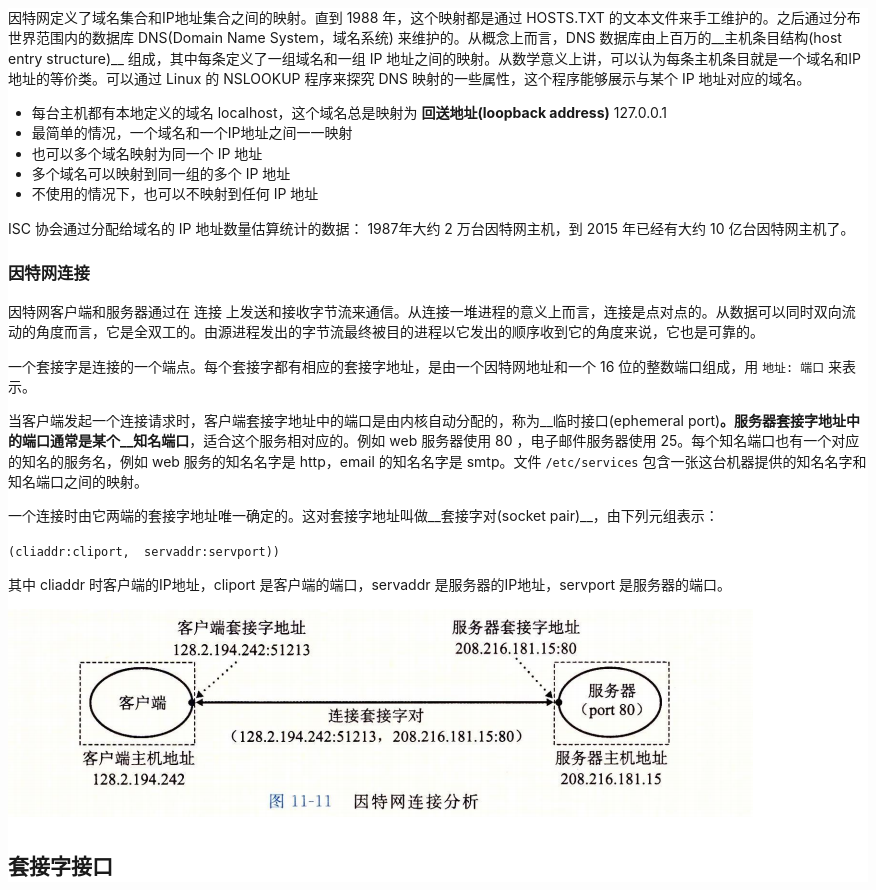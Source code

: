 因特网定义了域名集合和IP地址集合之间的映射。直到 1988 年，这个映射都是通过 HOSTS.TXT 的文本文件来手工维护的。之后通过分布世界范围内的数据库 DNS(Domain Name System，域名系统) 来维护的。从概念上而言，DNS 数据库由上百万的__主机条目结构(host entry structure)__ 组成，其中每条定义了一组域名和一组 IP 地址之间的映射。从数学意义上讲，可以认为每条主机条目就是一个域名和IP地址的等价类。可以通过 Linux 的 NSLOOKUP 程序来探究 DNS 映射的一些属性，这个程序能够展示与某个 IP 地址对应的域名。



* 每台主机都有本地定义的域名 localhost，这个域名总是映射为 __回送地址(loopback address)__ 127.0.0.1 
* 最简单的情况，一个域名和一个IP地址之间一一映射
* 也可以多个域名映射为同一个 IP 地址
* 多个域名可以映射到同一组的多个 IP 地址
* 不使用的情况下，也可以不映射到任何 IP 地址



ISC 协会通过分配给域名的 IP 地址数量估算统计的数据： 1987年大约 2 万台因特网主机，到 2015 年已经有大约 10 亿台因特网主机了。





### 因特网连接

因特网客户端和服务器通过在 连接 上发送和接收字节流来通信。从连接一堆进程的意义上而言，连接是点对点的。从数据可以同时双向流动的角度而言，它是全双工的。由源进程发出的字节流最终被目的进程以它发出的顺序收到它的角度来说，它也是可靠的。  

一个套接字是连接的一个端点。每个套接字都有相应的套接字地址，是由一个因特网地址和一个 16 位的整数端口组成，用 `地址: 端口` 来表示。  

当客户端发起一个连接请求时，客户端套接字地址中的端口是由内核自动分配的，称为__临时接口(ephemeral port)__。服务器套接字地址中的端口通常是某个__知名端口__，适合这个服务相对应的。例如 web 服务器使用 80 ，电子邮件服务器使用 25。每个知名端口也有一个对应的知名的服务名，例如 web 服务的知名名字是 http，email 的知名名字是 smtp。文件 `/etc/services` 包含一张这台机器提供的知名名字和知名端口之间的映射。  

一个连接时由它两端的套接字地址唯一确定的。这对套接字地址叫做__套接字对(socket pair)__，由下列元组表示：

```
(cliaddr:cliport,  servaddr:servport))
```

其中 cliaddr 时客户端的IP地址，cliport 是客户端的端口，servaddr 是服务器的IP地址，servport 是服务器的端口。

![image-20250922160600167](../upload/2025-09-22-CSAPP-网络编程/image-20250922160600167.png)









## 套接字接口
